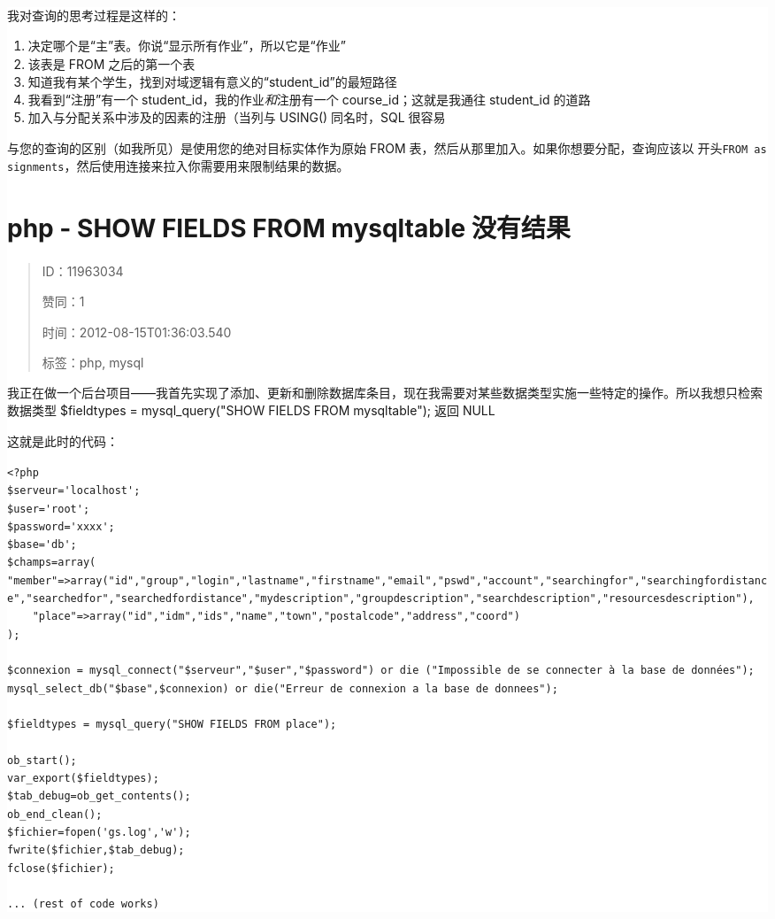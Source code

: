我对查询的思考过程是这样的：

1.  决定哪个是“主”表。你说“显示所有作业”，所以它是“作业”
2.  该表是 FROM 之后的第一个表
3.  知道我有某个学生，找到对域逻辑有意义的“student_id”的最短路径
4.  我看到“注册”有一个 student_id，我的作业*和*注册有一个 course_id；这就是我通往 student_id 的道路
5.  加入与分配关系中涉及的因素的注册（当列与 USING() 同名时，SQL 很容易

与您的查询的区别（如我所见）是使用您的绝对目标实体作为原始 FROM 表，然后从那里加入。如果你想要分配，查询应该以 开头`FROM assignments`，然后使用连接来拉入你需要用来限制结果的数据。

# php - SHOW FIELDS FROM mysqltable 没有结果

> ID：11963034
> 
> 赞同：1
> 
> 时间：2012-08-15T01:36:03.540
> 
> 标签：php, mysql

我正在做一个后台项目——我首先实现了添加、更新和删除数据库条目，现在我需要对某些数据类型实施一些特定的操作。所以我想只检索数据类型 $fieldtypes = mysql_query("SHOW FIELDS FROM mysqltable"); 返回 NULL

这就是此时的代码：

```
<?php
$serveur='localhost'; 
$user='root'; 
$password='xxxx'; 
$base='db'; 
$champs=array(
"member"=>array("id","group","login","lastname","firstname","email","pswd","account","searchingfor","searchingfordistance","searchedfor","searchedfordistance","mydescription","groupdescription","searchdescription","resourcesdescription"),
    "place"=>array("id","idm","ids","name","town","postalcode","address","coord")
);

$connexion = mysql_connect("$serveur","$user","$password") or die ("Impossible de se connecter à la base de données");
mysql_select_db("$base",$connexion) or die("Erreur de connexion a la base de donnees");

$fieldtypes = mysql_query("SHOW FIELDS FROM place");

ob_start(); 
var_export($fieldtypes); 
$tab_debug=ob_get_contents(); 
ob_end_clean(); 
$fichier=fopen('gs.log','w'); 
fwrite($fichier,$tab_debug); 
fclose($fichier); 

... (rest of code works) 
```
